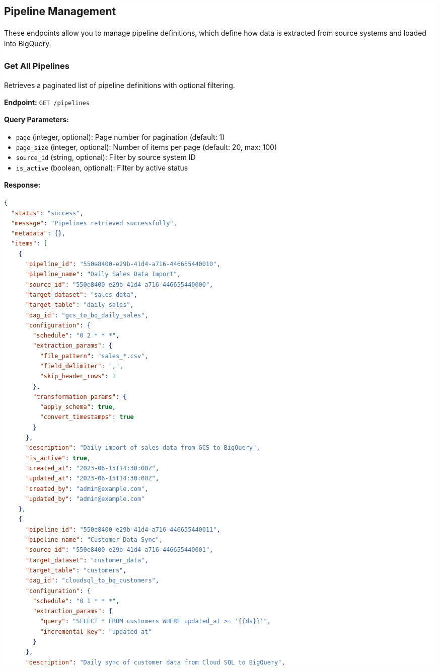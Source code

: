 ## Pipeline Management

These endpoints allow you to manage pipeline definitions, which define how data is extracted from source systems and loaded into BigQuery.

### Get All Pipelines

Retrieves a paginated list of pipeline definitions with optional filtering.

**Endpoint:** `GET /pipelines`

**Query Parameters:**
- `page` (integer, optional): Page number for pagination (default: 1)
- `page_size` (integer, optional): Number of items per page (default: 20, max: 100)
- `source_id` (string, optional): Filter by source system ID
- `is_active` (boolean, optional): Filter by active status

**Response:**
```json
{
  "status": "success",
  "message": "Pipelines retrieved successfully",
  "metadata": {},
  "items": [
    {
      "pipeline_id": "550e8400-e29b-41d4-a716-446655440010",
      "pipeline_name": "Daily Sales Data Import",
      "source_id": "550e8400-e29b-41d4-a716-446655440000",
      "target_dataset": "sales_data",
      "target_table": "daily_sales",
      "dag_id": "gcs_to_bq_daily_sales",
      "configuration": {
        "schedule": "0 2 * * *",
        "extraction_params": {
          "file_pattern": "sales_*.csv",
          "field_delimiter": ",",
          "skip_header_rows": 1
        },
        "transformation_params": {
          "apply_schema": true,
          "convert_timestamps": true
        }
      },
      "description": "Daily import of sales data from GCS to BigQuery",
      "is_active": true,
      "created_at": "2023-06-15T14:30:00Z",
      "updated_at": "2023-06-15T14:30:00Z",
      "created_by": "admin@example.com",
      "updated_by": "admin@example.com"
    },
    {
      "pipeline_id": "550e8400-e29b-41d4-a716-446655440011",
      "pipeline_name": "Customer Data Sync",
      "source_id": "550e8400-e29b-41d4-a716-446655440001",
      "target_dataset": "customer_data",
      "target_table": "customers",
      "dag_id": "cloudsql_to_bq_customers",
      "configuration": {
        "schedule": "0 1 * * *",
        "extraction_params": {
          "query": "SELECT * FROM customers WHERE updated_at >= '{{ds}}'",
          "incremental_key": "updated_at"
        }
      },
      "description": "Daily sync of customer data from Cloud SQL to BigQuery",
```
